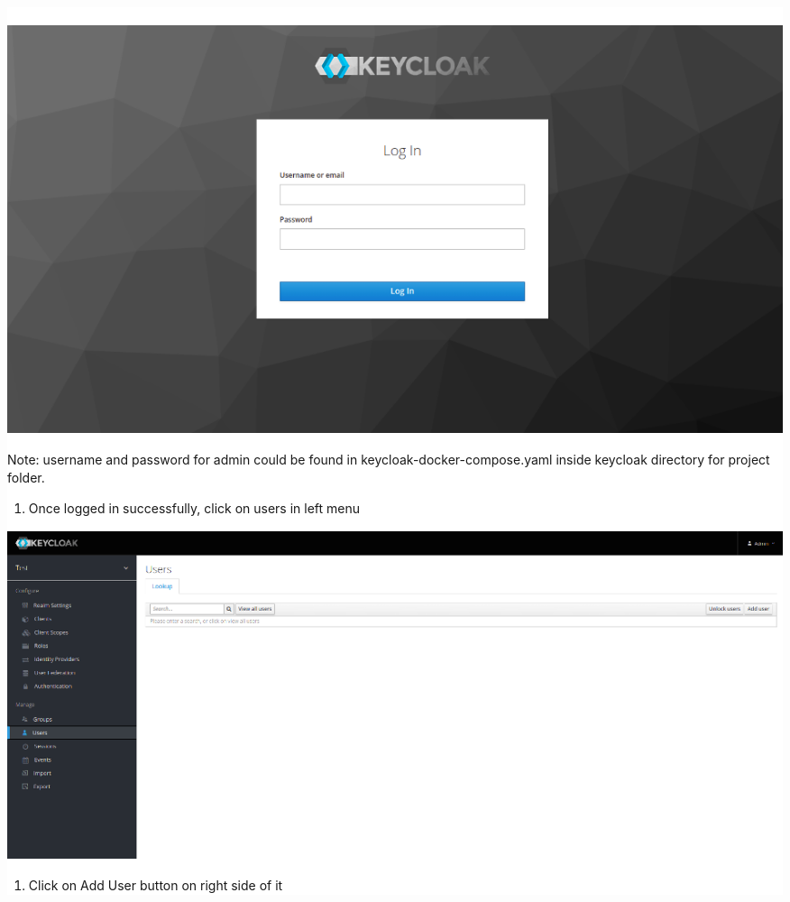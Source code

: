 `           `![](keycloakuser2.png)

Note: username and password for admin could be found in keycloak-docker-compose.yaml inside keycloak directory for project folder.

1. Once logged in successfully, click on users in left menu

![](keycloakuser3.png)

1. Click on Add User button on right side of it
